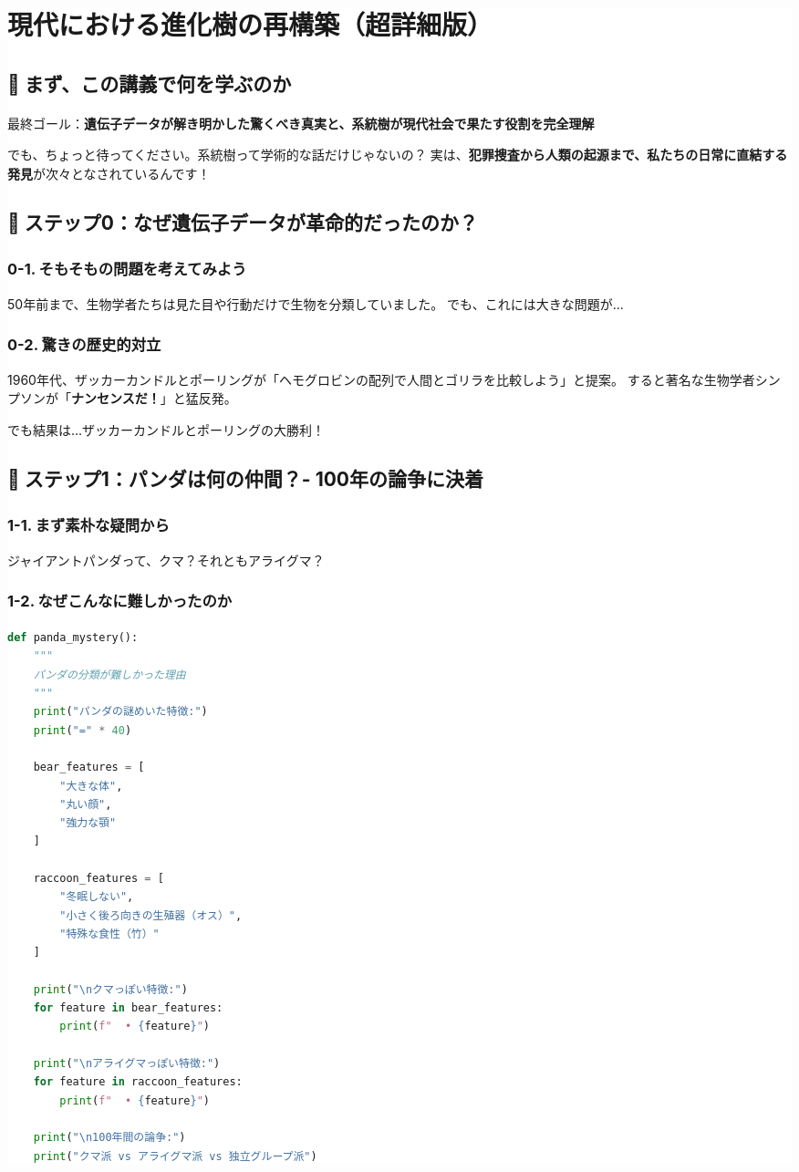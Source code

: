 # 現代における進化樹の再構築（超詳細版）

## 🎯 まず、この講義で何を学ぶのか

最終ゴール：**遺伝子データが解き明かした驚くべき真実と、系統樹が現代社会で果たす役割を完全理解**

でも、ちょっと待ってください。系統樹って学術的な話だけじゃないの？
実は、**犯罪捜査から人類の起源まで、私たちの日常に直結する発見**が次々となされているんです！

## 🤔 ステップ0：なぜ遺伝子データが革命的だったのか？

### 0-1. そもそもの問題を考えてみよう

50年前まで、生物学者たちは見た目や行動だけで生物を分類していました。
でも、これには大きな問題が...

### 0-2. 驚きの歴史的対立

1960年代、ザッカーカンドルとポーリングが「ヘモグロビンの配列で人間とゴリラを比較しよう」と提案。
すると著名な生物学者シンプソンが「**ナンセンスだ！**」と猛反発。

でも結果は...ザッカーカンドルとポーリングの大勝利！

## 📖 ステップ1：パンダは何の仲間？- 100年の論争に決着

### 1-1. まず素朴な疑問から

ジャイアントパンダって、クマ？それともアライグマ？

### 1-2. なぜこんなに難しかったのか

```python
def panda_mystery():
    """
    パンダの分類が難しかった理由
    """
    print("パンダの謎めいた特徴:")
    print("=" * 40)

    bear_features = [
        "大きな体",
        "丸い顔",
        "強力な顎"
    ]

    raccoon_features = [
        "冬眠しない",
        "小さく後ろ向きの生殖器（オス）",
        "特殊な食性（竹）"
    ]

    print("\nクマっぽい特徴:")
    for feature in bear_features:
        print(f"  • {feature}")

    print("\nアライグマっぽい特徴:")
    for feature in raccoon_features:
        print(f"  • {feature}")

    print("\n100年間の論争:")
    print("クマ派 vs アライグマ派 vs 独立グループ派")

```